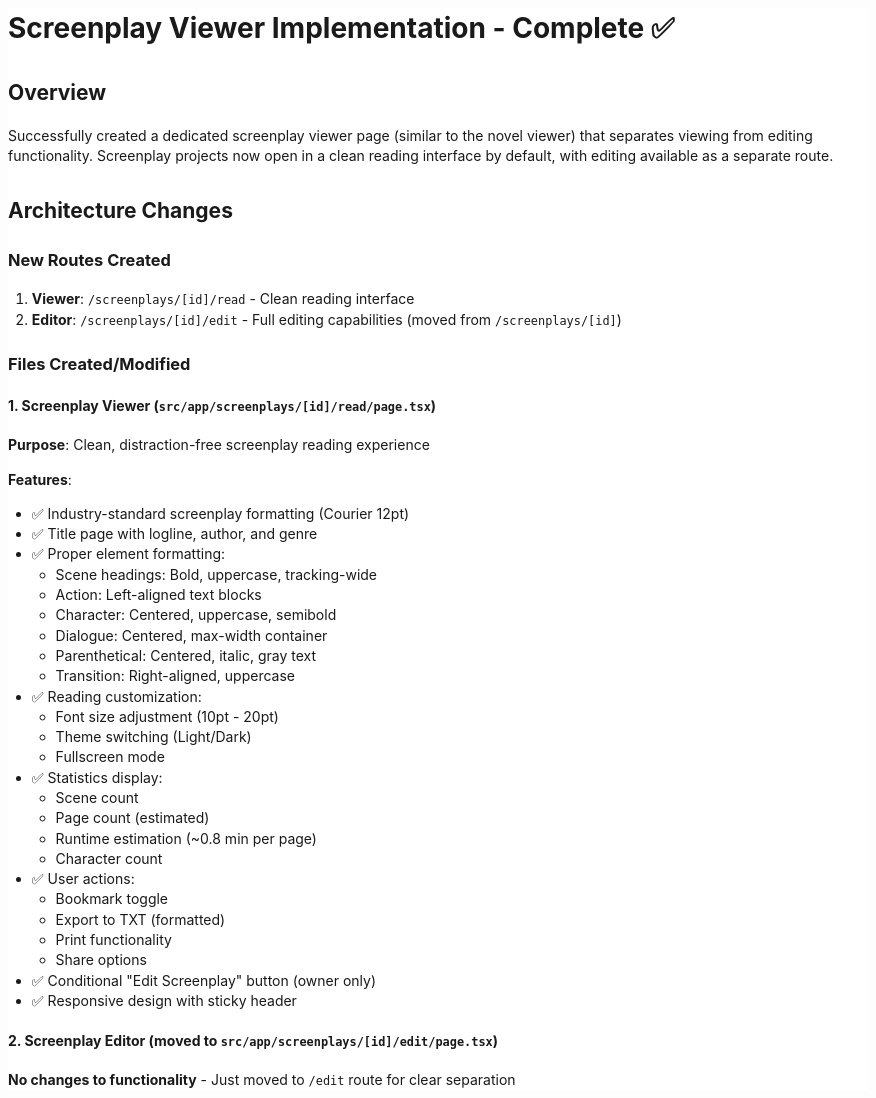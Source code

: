 # Screenplay Viewer Implementation - Complete ✅

## Overview
Successfully created a dedicated screenplay viewer page (similar to the novel viewer) that separates viewing from editing functionality. Screenplay projects now open in a clean reading interface by default, with editing available as a separate route.

## Architecture Changes

### New Routes Created
1. **Viewer**: `/screenplays/[id]/read` - Clean reading interface
2. **Editor**: `/screenplays/[id]/edit` - Full editing capabilities (moved from `/screenplays/[id]`)

### Files Created/Modified

#### 1. **Screenplay Viewer** (`src/app/screenplays/[id]/read/page.tsx`)
**Purpose**: Clean, distraction-free screenplay reading experience

**Features**:
- ✅ Industry-standard screenplay formatting (Courier 12pt)
- ✅ Title page with logline, author, and genre
- ✅ Proper element formatting:
  - Scene headings: Bold, uppercase, tracking-wide
  - Action: Left-aligned text blocks
  - Character: Centered, uppercase, semibold
  - Dialogue: Centered, max-width container
  - Parenthetical: Centered, italic, gray text
  - Transition: Right-aligned, uppercase
- ✅ Reading customization:
  - Font size adjustment (10pt - 20pt)
  - Theme switching (Light/Dark)
  - Fullscreen mode
- ✅ Statistics display:
  - Scene count
  - Page count (estimated)
  - Runtime estimation (~0.8 min per page)
  - Character count
- ✅ User actions:
  - Bookmark toggle
  - Export to TXT (formatted)
  - Print functionality
  - Share options
- ✅ Conditional "Edit Screenplay" button (owner only)
- ✅ Responsive design with sticky header

#### 2. **Screenplay Editor** (moved to `src/app/screenplays/[id]/edit/page.tsx`)
**No changes to functionality** - Just moved to `/edit` route for clear separation
